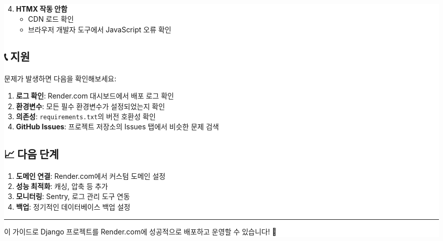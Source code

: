 4. **HTMX 작동 안함**
   - CDN 로드 확인
   - 브라우저 개발자 도구에서 JavaScript 오류 확인

## 📞 지원

문제가 발생하면 다음을 확인해보세요:

1. **로그 확인**: Render.com 대시보드에서 배포 로그 확인
2. **환경변수**: 모든 필수 환경변수가 설정되었는지 확인
3. **의존성**: `requirements.txt`의 버전 호환성 확인
4. **GitHub Issues**: 프로젝트 저장소의 Issues 탭에서 비슷한 문제 검색

## 📈 다음 단계

1. **도메인 연결**: Render.com에서 커스텀 도메인 설정
2. **성능 최적화**: 캐싱, 압축 등 추가
3. **모니터링**: Sentry, 로그 관리 도구 연동
4. **백업**: 정기적인 데이터베이스 백업 설정

---

이 가이드로 Django 프로젝트를 Render.com에 성공적으로 배포하고 운영할 수 있습니다! 🎉